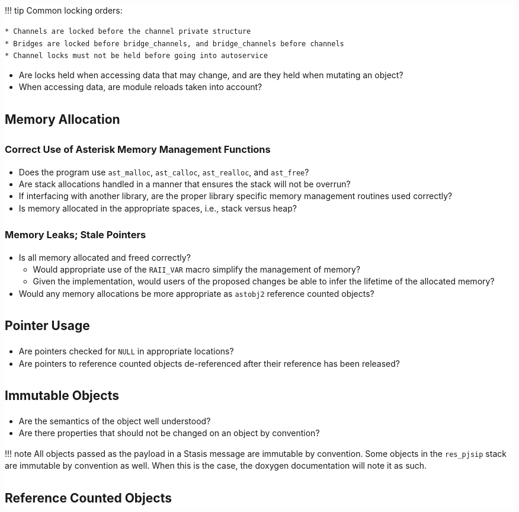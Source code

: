 

!!! tip 
    Common locking orders:

    * Channels are locked before the channel private structure
    * Bridges are locked before bridge_channels, and bridge_channels before channels
    * Channel locks must not be held before going into autoservice
      
[//]: # (end-tip)



* Are locks held when accessing data that may change, and are they held when mutating an object?
* When accessing data, are module reloads taken into account?

Memory Allocation
-----------------

### Correct Use of Asterisk Memory Management Functions

* Does the program use `ast_malloc`, `ast_calloc`, `ast_realloc`, and `ast_free`?
* Are stack allocations handled in a manner that ensures the stack will not be overrun?
* If interfacing with another library, are the proper library specific memory management routines used correctly?
* Is memory allocated in the appropriate spaces, i.e., stack versus heap?

### Memory Leaks; Stale Pointers

* Is all memory allocated and freed correctly?
	+ Would appropriate use of the `RAII_VAR` macro simplify the management of memory?
	+ Given the implementation, would users of the proposed changes be able to infer the lifetime of the allocated memory?
* Would any memory allocations be more appropriate as `astobj2` reference counted objects?

Pointer Usage
-------------

* Are pointers checked for `NULL` in appropriate locations?
* Are pointers to reference counted objects de-referenced after their reference has been released?

Immutable Objects
-----------------

* Are the semantics of the object well understood?
* Are there properties that should not be changed on an object by convention?




!!! note 
    All objects passed as the payload in a Stasis message are immutable by convention. Some objects in the `res_pjsip` stack are immutable by convention as well. When this is the case, the doxygen documentation will note it as such.

      
[//]: # (end-note)


Reference Counted Objects
-------------------------
